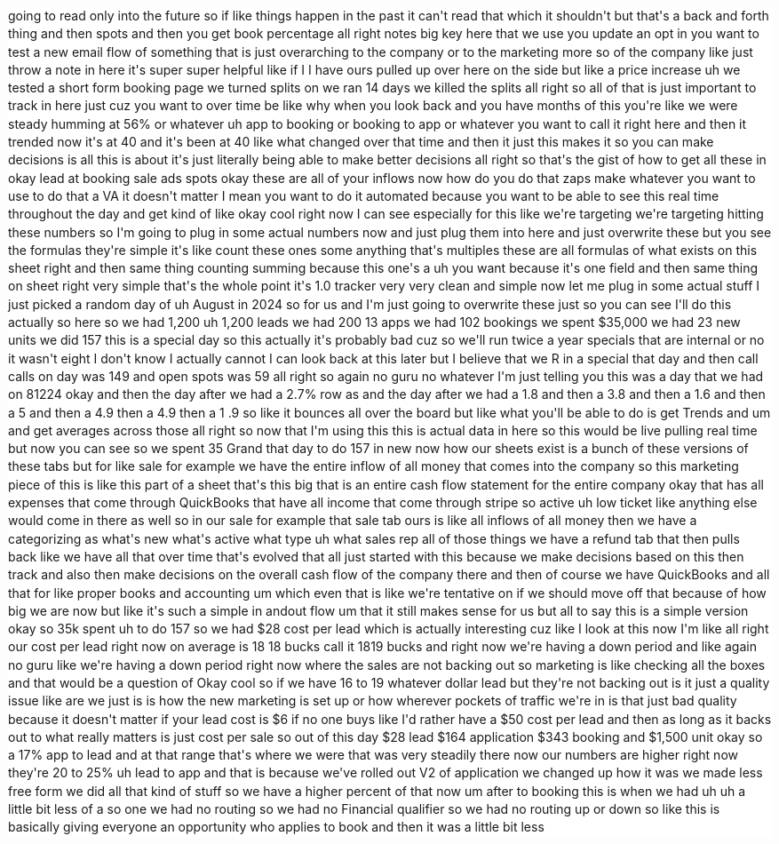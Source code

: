 going to read only into the future so if like things happen in the past it can't read that which it shouldn't but that's a back and forth thing and then spots and then you get book percentage all right notes big key here that we use you update an opt in you want to test a new email flow of something that is just overarching to the company or to the marketing more so of the company like just throw a note in here it's super super helpful like if I I have ours pulled up over here on the side but like a price increase uh we tested a short form booking page we turned splits on we ran 14 days we killed the splits all right so all of that is just important to track in here just cuz you want to over time be like why when you look back and you have months of this you're like we were steady humming at 56% or whatever uh app to booking or booking to app or whatever you want to call it right here and then it trended now it's at 40 and it's been at 40 like what changed over that time and then it just this makes it so you can make decisions is all this is about it's just literally being able to make better decisions all right so that's the gist of how to get all these in okay lead at booking sale ads spots okay these are all of your inflows now how do you do that zaps make whatever you want to use to do that a VA it doesn't matter I mean you want to do it automated because you want to be able to see this real time throughout the day and get kind of like okay cool right now I can see especially for this like we're targeting we're targeting hitting these numbers so I'm going to plug in some actual numbers now and just plug them into here and just overwrite these but you see the formulas they're simple it's like count these ones some anything that's multiples these are all formulas of what exists on this sheet right and then same thing counting summing because this one's a uh you want because it's one field and then same thing on sheet right very simple that's the whole point it's 1.0 tracker very very clean and simple now let me plug in some actual stuff I just picked a random day of uh August in 2024 so for us and I'm just going to overwrite these just so you can see I'll do this actually so here so we had 1,200 uh 1,200 leads we had 200 13 apps we had 102 bookings we spent $35,000 we had 23 new units we did 157 this is a special day so this actually it's probably bad cuz so we'll run twice a year specials that are internal or no it wasn't eight I don't know I actually cannot I can look back at this later but I believe that we R in a special that day and then call calls on day was 149 and open spots was 59 all right so again no guru no whatever I'm just telling you this was a day that we had on 81224 okay and then the day after we had a 2.7% row as and the day after we had a 1.8 and then a 3.8 and then a 1.6 and then a 5 and then a 4.9 then a 4.9 then a 1 .9 so like it bounces all over the board but like what you'll be able to do is get Trends and um and get averages across those all right so now that I'm using this this is actual data in here so this would be live pulling real time but now you can see so we spent 35 Grand that day to do 157 in new now how our sheets exist is a bunch of these versions of these tabs but for like sale for example we have the entire inflow of all money that comes into the company so this marketing piece of this is like this part of a sheet that's this big that is an entire cash flow statement for the entire company okay that has all expenses that come through QuickBooks that have all income that come through stripe so active uh low ticket like anything else would come in there as well so in our sale for example that sale tab ours is like all inflows of all money then we have a categorizing as what's new what's active what type uh what sales rep all of those things we have a refund tab that then pulls back like we have all that over time that's evolved that all just started with this because we make decisions based on this then track and also then make decisions on the overall cash flow of the company there and then of course we have QuickBooks and all that for like proper books and accounting um which even that is like we're tentative on if we should move off that because of how big we are now but like it's such a simple in andout flow um that it still makes sense for us but all to say this is a simple version okay so 35k spent uh to do 157 so we had $28 cost per lead which is actually interesting cuz like I look at this now I'm like all right our cost per lead right now on average is 18 18 bucks call it 1819 bucks and right now we're having a down period and like again no guru like we're having a down period right now where the sales are not backing out so marketing is like checking all the boxes and that would be a question of Okay cool so if we have 16 to 19 whatever dollar lead but they're not backing out is it just a quality issue like are we just is is how the new marketing is set up or how wherever pockets of traffic we're in is that just bad quality because it doesn't matter if your lead cost is $6 if no one buys like I'd rather have a $50 cost per lead and then as long as it backs out to what really matters is just cost per sale so out of this day $28 lead $164 application $343 booking and $1,500 unit okay so a 17% app to lead and at that range that's where we were that was very steadily there now our numbers are higher right now they're 20 to 25% uh lead to app and that is because we've rolled out V2 of application we changed up how it was we made less free form we did all that kind of stuff so we have a higher percent of that now um after to booking this is when we had uh uh a little bit less of a so one we had no routing so we had no Financial qualifier so we had no routing up or down so like this is basically giving everyone an opportunity who applies to book and then it was a little bit less